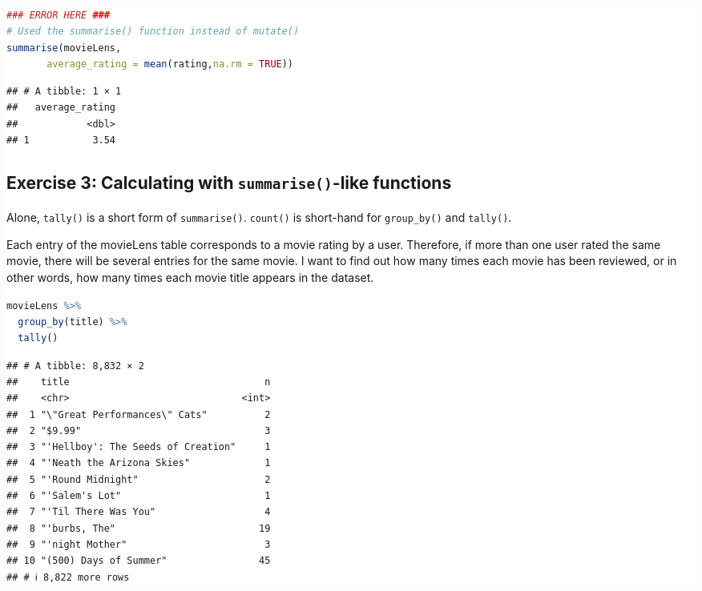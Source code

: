 ``` r
### ERROR HERE ### 
# Used the summarise() function instead of mutate()
summarise(movieLens,
       average_rating = mean(rating,na.rm = TRUE))
```

    ## # A tibble: 1 × 1
    ##   average_rating
    ##            <dbl>
    ## 1           3.54

## Exercise 3: Calculating with `summarise()`-like functions

Alone, `tally()` is a short form of `summarise()`. `count()` is
short-hand for `group_by()` and `tally()`.

Each entry of the movieLens table corresponds to a movie rating by a
user. Therefore, if more than one user rated the same movie, there will
be several entries for the same movie. I want to find out how many times
each movie has been reviewed, or in other words, how many times each
movie title appears in the dataset.

``` r
movieLens %>%
  group_by(title) %>%
  tally()
```

    ## # A tibble: 8,832 × 2
    ##    title                                  n
    ##    <chr>                              <int>
    ##  1 "\"Great Performances\" Cats"          2
    ##  2 "$9.99"                                3
    ##  3 "'Hellboy': The Seeds of Creation"     1
    ##  4 "'Neath the Arizona Skies"             1
    ##  5 "'Round Midnight"                      2
    ##  6 "'Salem's Lot"                         1
    ##  7 "'Til There Was You"                   4
    ##  8 "'burbs, The"                         19
    ##  9 "'night Mother"                        3
    ## 10 "(500) Days of Summer"                45
    ## # ℹ 8,822 more rows
